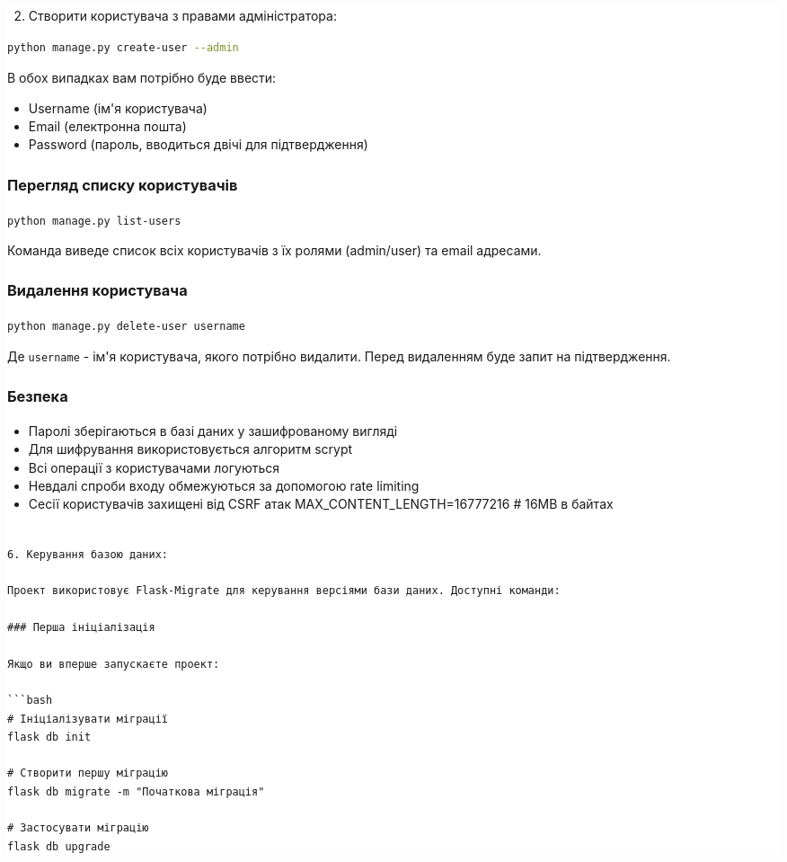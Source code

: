 2. Створити користувача з правами адміністратора:
```bash
python manage.py create-user --admin
```

В обох випадках вам потрібно буде ввести:
- Username (ім'я користувача)
- Email (електронна пошта)
- Password (пароль, вводиться двічі для підтвердження)

### Перегляд списку користувачів

```bash
python manage.py list-users
```

Команда виведе список всіх користувачів з їх ролями (admin/user) та email адресами.

### Видалення користувача

```bash
python manage.py delete-user username
```

Де `username` - ім'я користувача, якого потрібно видалити. Перед видаленням буде запит на підтвердження.

### Безпека

- Паролі зберігаються в базі даних у зашифрованому вигляді
- Для шифрування використовується алгоритм scrypt
- Всі операції з користувачами логуються
- Невдалі спроби входу обмежуються за допомогою rate limiting
- Сесії користувачів захищені від CSRF атак
MAX_CONTENT_LENGTH=16777216  # 16MB в байтах
```

6. Керування базою даних:

Проект використовує Flask-Migrate для керування версіями бази даних. Доступні команди:

### Перша ініціалізація

Якщо ви вперше запускаєте проект:

```bash
# Ініціалізувати міграції
flask db init

# Створити першу міграцію
flask db migrate -m "Початкова міграція"

# Застосувати міграцію
flask db upgrade
```
